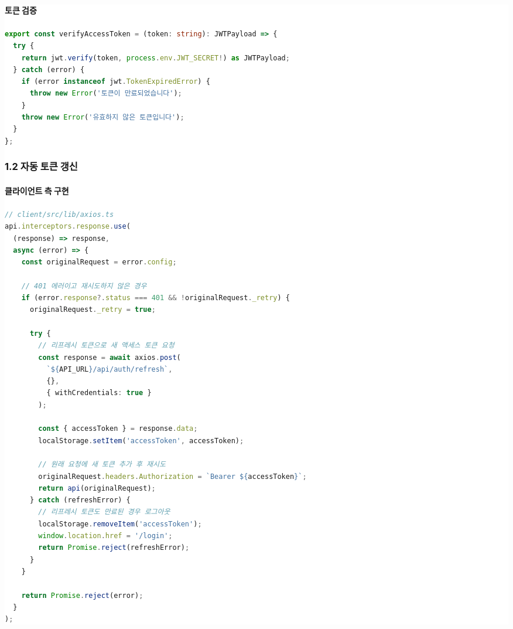 #### 토큰 검증
```typescript
export const verifyAccessToken = (token: string): JWTPayload => {
  try {
    return jwt.verify(token, process.env.JWT_SECRET!) as JWTPayload;
  } catch (error) {
    if (error instanceof jwt.TokenExpiredError) {
      throw new Error('토큰이 만료되었습니다');
    }
    throw new Error('유효하지 않은 토큰입니다');
  }
};
```

### 1.2 자동 토큰 갱신

#### 클라이언트 측 구현
```typescript
// client/src/lib/axios.ts
api.interceptors.response.use(
  (response) => response,
  async (error) => {
    const originalRequest = error.config;

    // 401 에러이고 재시도하지 않은 경우
    if (error.response?.status === 401 && !originalRequest._retry) {
      originalRequest._retry = true;

      try {
        // 리프레시 토큰으로 새 액세스 토큰 요청
        const response = await axios.post(
          `${API_URL}/api/auth/refresh`,
          {},
          { withCredentials: true }
        );

        const { accessToken } = response.data;
        localStorage.setItem('accessToken', accessToken);

        // 원래 요청에 새 토큰 추가 후 재시도
        originalRequest.headers.Authorization = `Bearer ${accessToken}`;
        return api(originalRequest);
      } catch (refreshError) {
        // 리프레시 토큰도 만료된 경우 로그아웃
        localStorage.removeItem('accessToken');
        window.location.href = '/login';
        return Promise.reject(refreshError);
      }
    }

    return Promise.reject(error);
  }
);
```
